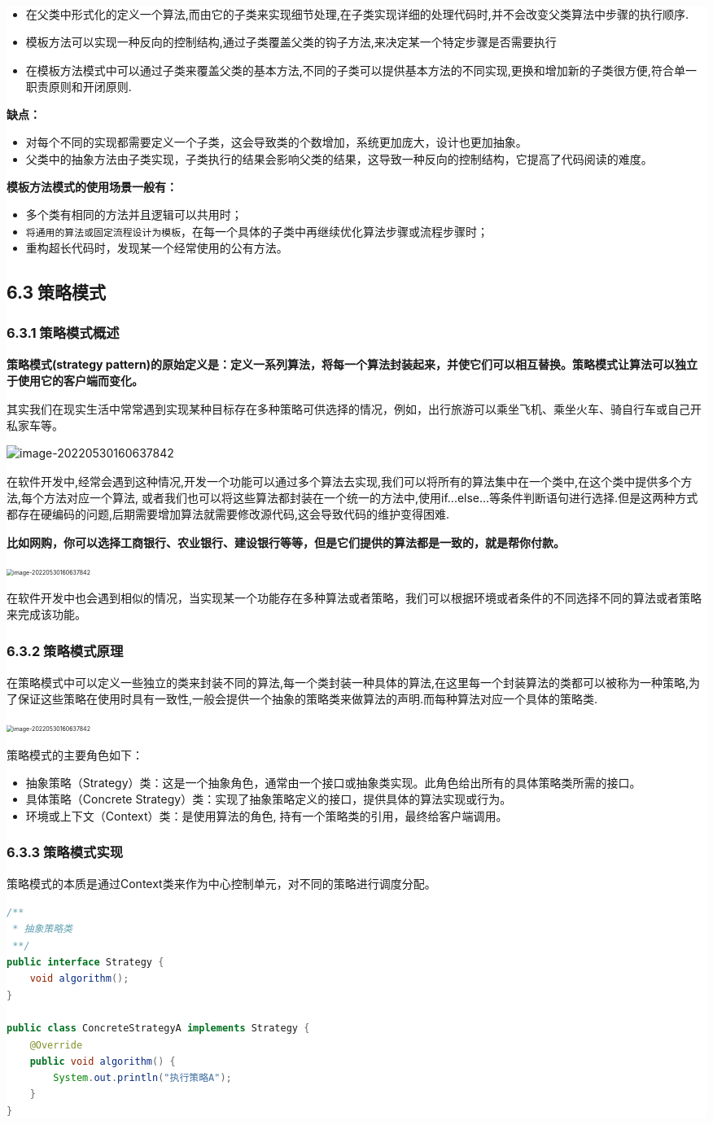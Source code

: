 * 在父类中形式化的定义一个算法,而由它的子类来实现细节处理,在子类实现详细的处理代码时,并不会改变父类算法中步骤的执行顺序.

* 模板方法可以实现一种反向的控制结构,通过子类覆盖父类的钩子方法,来决定某一个特定步骤是否需要执行

* 在模板方法模式中可以通过子类来覆盖父类的基本方法,不同的子类可以提供基本方法的不同实现,更换和增加新的子类很方便,符合单一职责原则和开闭原则.

  

**缺点：**

* 对每个不同的实现都需要定义一个子类，这会导致类的个数增加，系统更加庞大，设计也更加抽象。
* 父类中的抽象方法由子类实现，子类执行的结果会影响父类的结果，这导致一种反向的控制结构，它提高了代码阅读的难度。

**模板方法模式的使用场景一般有：**

- 多个类有相同的方法并且逻辑可以共用时；
- `将通用的算法或固定流程设计为模板`，在每一个具体的子类中再继续优化算法步骤或流程步骤时；
- 重构超长代码时，发现某一个经常使用的公有方法。



## 6.3 策略模式

### 6.3.1 策略模式概述

**策略模式(strategy pattern)的原始定义是：定义一系列算法，将每一个算法封装起来，并使它们可以相互替换。策略模式让算法可以独立于使用它的客户端而变化。**

其实我们在现实生活中常常遇到实现某种目标存在多种策略可供选择的情况，例如，出行旅游可以乘坐飞机、乘坐火车、骑自行车或自己开私家车等。

<img src=".\img\111.jpg" alt="image-20220530160637842" style="zoom: 100%;" /> 

在软件开发中,经常会遇到这种情况,开发一个功能可以通过多个算法去实现,我们可以将所有的算法集中在一个类中,在这个类中提供多个方法,每个方法对应一个算法, 或者我们也可以将这些算法都封装在一个统一的方法中,使用if...else...等条件判断语句进行选择.但是这两种方式都存在硬编码的问题,后期需要增加算法就需要修改源代码,这会导致代码的维护变得困难.

**比如网购，你可以选择工商银行、农业银行、建设银行等等，但是它们提供的算法都是一致的，就是帮你付款。**

<img src=".\img\110.jpg" alt="image-20220530160637842" style="zoom: 50%;" />

在软件开发中也会遇到相似的情况，当实现某一个功能存在多种算法或者策略，我们可以根据环境或者条件的不同选择不同的算法或者策略来完成该功能。

### 6.3.2 策略模式原理

在策略模式中可以定义一些独立的类来封装不同的算法,每一个类封装一种具体的算法,在这里每一个封装算法的类都可以被称为一种策略,为了保证这些策略在使用时具有一致性,一般会提供一个抽象的策略类来做算法的声明.而每种算法对应一个具体的策略类.

<img src=".\img\112.jpg" alt="image-20220530160637842" style="zoom: 50%;" /> 

策略模式的主要角色如下：

* 抽象策略（Strategy）类：这是一个抽象角色，通常由一个接口或抽象类实现。此角色给出所有的具体策略类所需的接口。
* 具体策略（Concrete Strategy）类：实现了抽象策略定义的接口，提供具体的算法实现或行为。
* 环境或上下文（Context）类：是使用算法的角色,  持有一个策略类的引用，最终给客户端调用。

### 6.3.3 策略模式实现

策略模式的本质是通过Context类来作为中心控制单元，对不同的策略进行调度分配。

```java
/**
 * 抽象策略类
 **/
public interface Strategy {
    void algorithm();
}

public class ConcreteStrategyA implements Strategy {
    @Override
    public void algorithm() {
        System.out.println("执行策略A");
    }
}
```